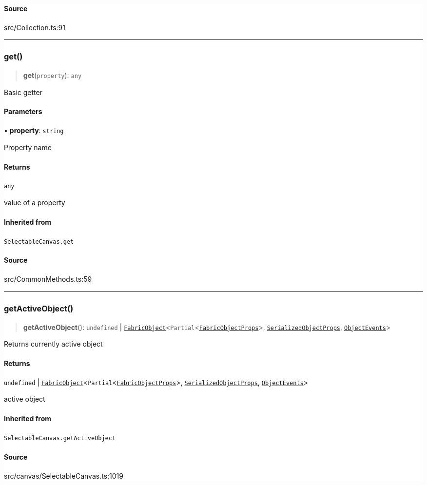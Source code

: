#### Source

src/Collection.ts:91

***

### get()

> **get**(`property`): `any`

Basic getter

#### Parameters

• **property**: `string`

Property name

#### Returns

`any`

value of a property

#### Inherited from

`SelectableCanvas.get`

#### Source

src/CommonMethods.ts:59

***

### getActiveObject()

> **getActiveObject**(): `undefined` \| [`FabricObject`](FabricObject.md)\<`Partial`\<[`FabricObjectProps`](../interfaces/FabricObjectProps.md)\>, [`SerializedObjectProps`](../interfaces/SerializedObjectProps.md), [`ObjectEvents`](../interfaces/ObjectEvents.md)\>

Returns currently active object

#### Returns

`undefined` \| [`FabricObject`](FabricObject.md)\<`Partial`\<[`FabricObjectProps`](../interfaces/FabricObjectProps.md)\>, [`SerializedObjectProps`](../interfaces/SerializedObjectProps.md), [`ObjectEvents`](../interfaces/ObjectEvents.md)\>

active object

#### Inherited from

`SelectableCanvas.getActiveObject`

#### Source

src/canvas/SelectableCanvas.ts:1019
